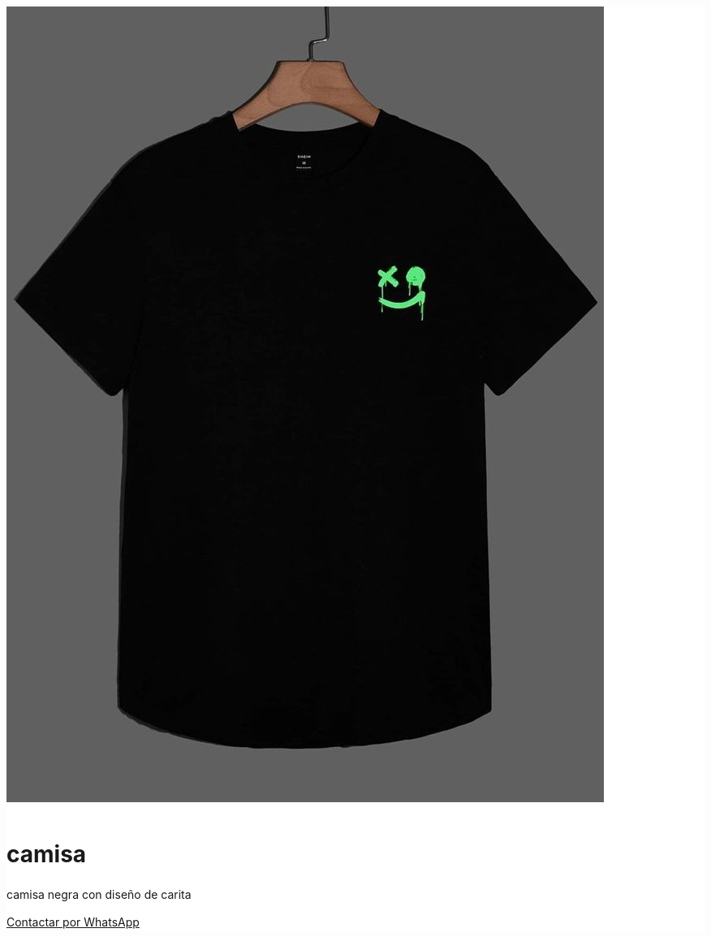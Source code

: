  <div class="product-card">
        <img src="02.jpg" alt="Imagen del producto" class="product-image">
        <div class="product-content">
            <h1>camisa   </h1>
            <p>
camisa negra con diseño de carita 
            </p>
            <a href="https://wa.me/50586574008?text=Hola,%20estoy%20interesado%20en%20el%20producto%20'Nombre%20del%20 camisa negra con diseño de caritas '" class="whatsapp-button" target="_blank">
                Contactar por WhatsApp
            </a>
        </div>
<div class="product-card">